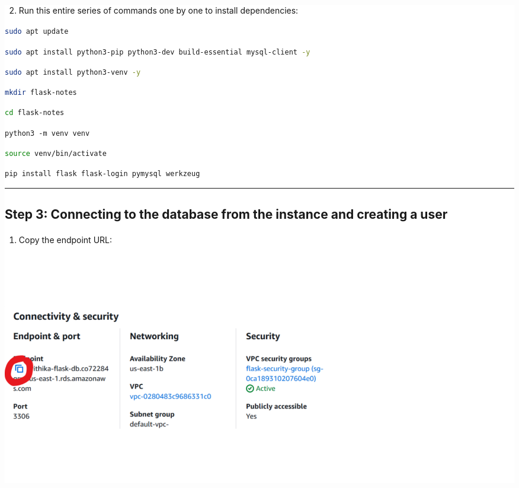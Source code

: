 2) Run this entire series of commands one by one to install dependencies:

```bash
sudo apt update
```

```bash
sudo apt install python3-pip python3-dev build-essential mysql-client -y
```

```bash
sudo apt install python3-venv -y
```

```bash
mkdir flask-notes
```

```bash
cd flask-notes
```

```
python3 -m venv venv
```

```bash
source venv/bin/activate
```

```bash
pip install flask flask-login pymysql werkzeug
```

---

## Step 3: Connecting to the database from the instance and creating a user

1. Copy the endpoint URL: 

<img src="images/8.png" width="550" height="380"/>
